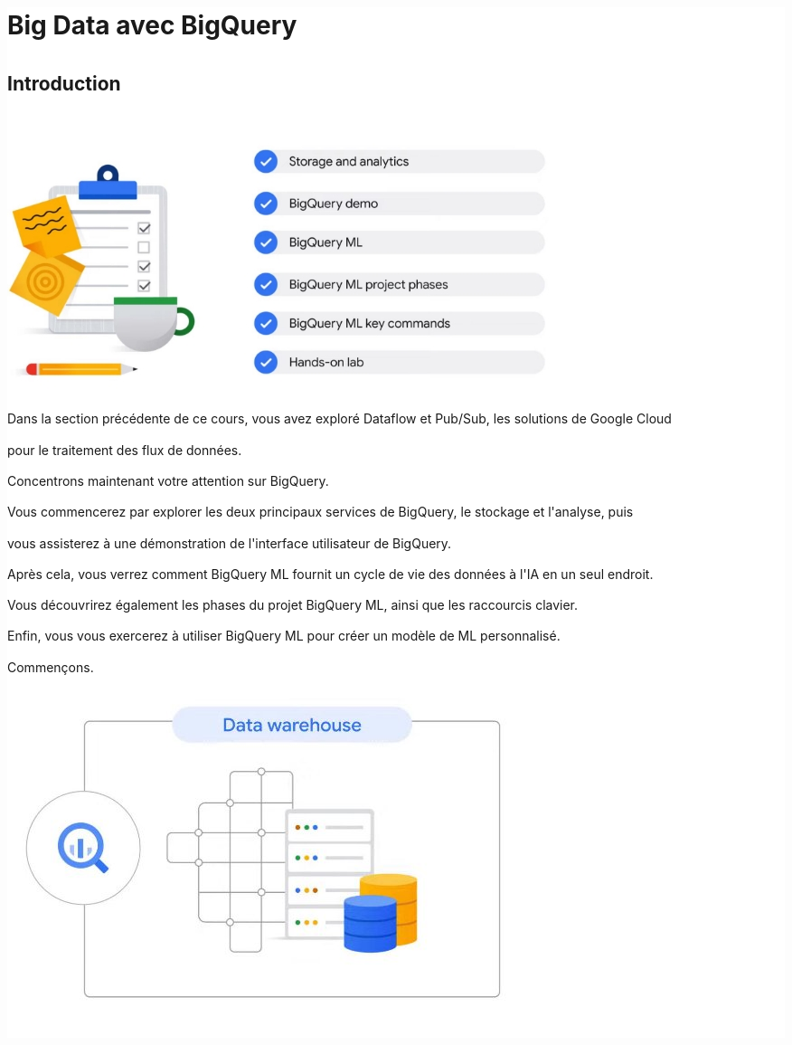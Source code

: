 ﻿# Big Data avec BigQuery

## Introduction

![](Aspose.Words.f3f53c35-32e0-4493-b27b-2a9093798f82.001.jpeg)

Dans la section précédente de ce cours, vous avez exploré Dataflow et Pub/Sub, les solutions de Google Cloud

pour le traitement des flux de données.

Concentrons maintenant votre attention sur BigQuery.

Vous commencerez par explorer les deux principaux services de BigQuery, le stockage et l'analyse, puis

vous assisterez à une démonstration de l'interface utilisateur de BigQuery.

Après cela, vous verrez comment BigQuery ML fournit un cycle de vie des données à l'IA en un seul endroit.

Vous découvrirez également les phases du projet BigQuery ML, ainsi que les raccourcis clavier.

Enfin, vous vous exercerez à utiliser BigQuery ML pour créer un modèle de ML personnalisé.

Commençons.

![](Aspose.Words.f3f53c35-32e0-4493-b27b-2a9093798f82.002.jpeg)
